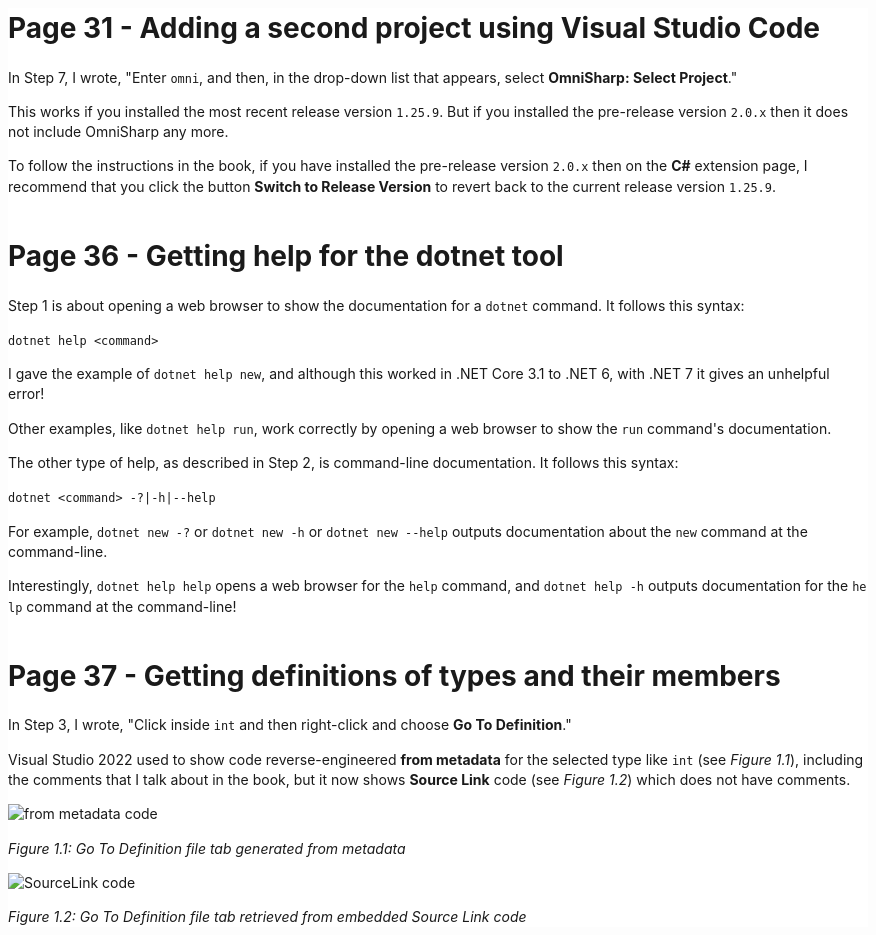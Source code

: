 # Page 31 - Adding a second project using Visual Studio Code

In Step 7, I wrote, "Enter `omni`, and then, in the drop-down list that appears, select **OmniSharp: Select Project**." 

This works if you installed the most recent release version `1.25.9`. But if you installed the pre-release version `2.0.x` then it does not include OmniSharp any more.

To follow the instructions in the book, if you have installed the pre-release version `2.0.x` then on the **C#** extension page, I recommend that you click the button **Switch to Release Version** to revert back to the current release version `1.25.9`.

# Page 36 - Getting help for the dotnet tool

Step 1 is about opening a web browser to show the documentation for a `dotnet` command. It follows this syntax:
```
dotnet help <command>
```
I gave the example of `dotnet help new`, and although this worked in .NET Core 3.1 to .NET 6, with .NET 7 it gives an unhelpful error!

Other examples, like `dotnet help run`, work correctly by opening a web browser to show the `run` command's documentation. 

The other type of help, as described in Step 2, is command-line documentation. It follows this syntax:
```
dotnet <command> -?|-h|--help
```
For example, `dotnet new -?` or `dotnet new -h` or `dotnet new --help` outputs documentation about the `new` command at the command-line.

Interestingly, `dotnet help help` opens a web browser for the `help` command, and `dotnet help -h` outputs documentation for the `help` command at the command-line! 


# Page 37 - Getting definitions of types and their members

In Step 3, I wrote, "Click inside `int` and then right-click and choose **Go To Definition**." 

Visual Studio 2022 used to show code reverse-engineered **from metadata** for the selected type like `int` (see *Figure 1.1*), including the comments that I talk about in the book, but it now shows **Source Link** code (see *Figure 1.2*) which does not have comments.

![from metadata code](images/B18856_01_01.png)

*Figure 1.1: Go To Definition file tab generated from metadata*

![SourceLink code](images/B18856_01_02.png)

*Figure 1.2: Go To Definition file tab retrieved from embedded Source Link code*
